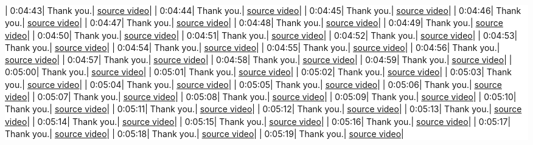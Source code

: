 | 0:04:43| Thank you.| [source video](https://archive.org/details/CoCom140908?start=283)|
| 0:04:44| Thank you.| [source video](https://archive.org/details/CoCom140908?start=284)|
| 0:04:45| Thank you.| [source video](https://archive.org/details/CoCom140908?start=285)|
| 0:04:46| Thank you.| [source video](https://archive.org/details/CoCom140908?start=286)|
| 0:04:47| Thank you.| [source video](https://archive.org/details/CoCom140908?start=287)|
| 0:04:48| Thank you.| [source video](https://archive.org/details/CoCom140908?start=288)|
| 0:04:49| Thank you.| [source video](https://archive.org/details/CoCom140908?start=289)|
| 0:04:50| Thank you.| [source video](https://archive.org/details/CoCom140908?start=290)|
| 0:04:51| Thank you.| [source video](https://archive.org/details/CoCom140908?start=291)|
| 0:04:52| Thank you.| [source video](https://archive.org/details/CoCom140908?start=292)|
| 0:04:53| Thank you.| [source video](https://archive.org/details/CoCom140908?start=293)|
| 0:04:54| Thank you.| [source video](https://archive.org/details/CoCom140908?start=294)|
| 0:04:55| Thank you.| [source video](https://archive.org/details/CoCom140908?start=295)|
| 0:04:56| Thank you.| [source video](https://archive.org/details/CoCom140908?start=296)|
| 0:04:57| Thank you.| [source video](https://archive.org/details/CoCom140908?start=297)|
| 0:04:58| Thank you.| [source video](https://archive.org/details/CoCom140908?start=298)|
| 0:04:59| Thank you.| [source video](https://archive.org/details/CoCom140908?start=299)|
| 0:05:00| Thank you.| [source video](https://archive.org/details/CoCom140908?start=300)|
| 0:05:01| Thank you.| [source video](https://archive.org/details/CoCom140908?start=301)|
| 0:05:02| Thank you.| [source video](https://archive.org/details/CoCom140908?start=302)|
| 0:05:03| Thank you.| [source video](https://archive.org/details/CoCom140908?start=303)|
| 0:05:04| Thank you.| [source video](https://archive.org/details/CoCom140908?start=304)|
| 0:05:05| Thank you.| [source video](https://archive.org/details/CoCom140908?start=305)|
| 0:05:06| Thank you.| [source video](https://archive.org/details/CoCom140908?start=306)|
| 0:05:07| Thank you.| [source video](https://archive.org/details/CoCom140908?start=307)|
| 0:05:08| Thank you.| [source video](https://archive.org/details/CoCom140908?start=308)|
| 0:05:09| Thank you.| [source video](https://archive.org/details/CoCom140908?start=309)|
| 0:05:10| Thank you.| [source video](https://archive.org/details/CoCom140908?start=310)|
| 0:05:11| Thank you.| [source video](https://archive.org/details/CoCom140908?start=311)|
| 0:05:12| Thank you.| [source video](https://archive.org/details/CoCom140908?start=312)|
| 0:05:13| Thank you.| [source video](https://archive.org/details/CoCom140908?start=313)|
| 0:05:14| Thank you.| [source video](https://archive.org/details/CoCom140908?start=314)|
| 0:05:15| Thank you.| [source video](https://archive.org/details/CoCom140908?start=315)|
| 0:05:16| Thank you.| [source video](https://archive.org/details/CoCom140908?start=316)|
| 0:05:17| Thank you.| [source video](https://archive.org/details/CoCom140908?start=317)|
| 0:05:18| Thank you.| [source video](https://archive.org/details/CoCom140908?start=318)|
| 0:05:19| Thank you.| [source video](https://archive.org/details/CoCom140908?start=319)|